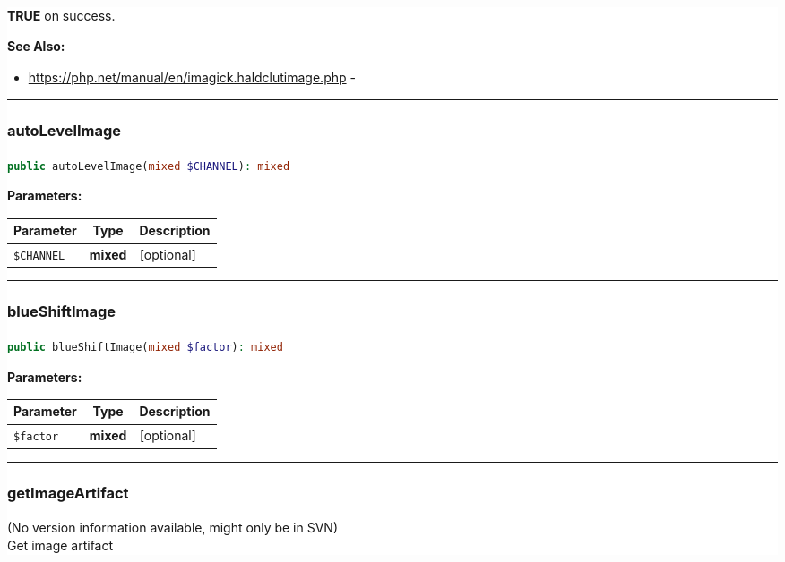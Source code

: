 <b>TRUE</b> on success.




**See Also:**

* https://php.net/manual/en/imagick.haldclutimage.php - 

***

### autoLevelImage



```php
public autoLevelImage(mixed $CHANNEL): mixed
```








**Parameters:**

| Parameter | Type | Description |
|-----------|------|-------------|
| `$CHANNEL` | **mixed** | [optional] |





***

### blueShiftImage



```php
public blueShiftImage(mixed $factor): mixed
```








**Parameters:**

| Parameter | Type | Description |
|-----------|------|-------------|
| `$factor` | **mixed** | [optional] |





***

### getImageArtifact

(No version information available, might only be in SVN)<br/>
Get image artifact
